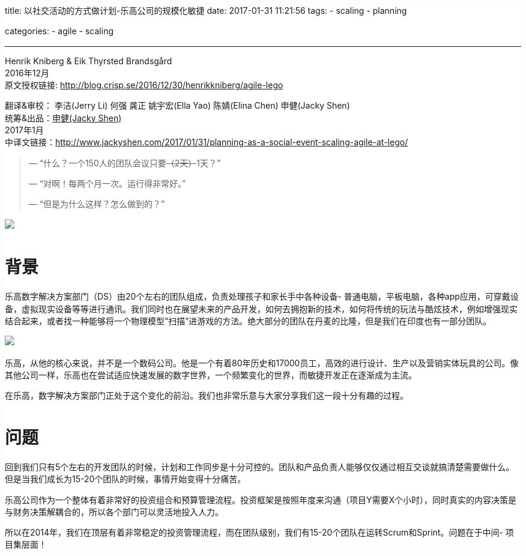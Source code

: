 title: 以社交活动的方式做计划-乐高公司的规模化敏捷
date: 2017-01-31 11:21:56
tags:
    - scaling
    - planning

categories:
    - agile
    - scaling

---


Henrik Kniberg & Eik Thyrsted Brandsgård <br/>
2016年12月<br/>
原文授权链接: http://blog.crisp.se/2016/12/30/henrikkniberg/agile-lego


翻译&审校：
李洁(Jerry Li) 何强 龚正 姚宇宏(Ella Yao)  陈婧(Elina Chen)      申健(Jacky Shen)<br/>
统筹&出品：[申健(Jacky Shen)](http://www.jackyshen.com)<br/>
2017年1月<br/>
中译文链接：<http://www.jackyshen.com/2017/01/31/planning-as-a-social-event-scaling-agile-at-lego/>



> — “什么？一个150人的团队会议只要~~（2天）~~1天？”
> 
> — “对啊！每两个月一次。运行得非常好。”
> 
> — “但是为什么这样？怎么做到的？”



![](http://res.uperform.cn//LEGO-Agile-1.png)

# 背景
乐高数字解决方案部门（DS）由20个左右的团队组成，负责处理孩子和家长手中各种设备- 普通电脑，平板电脑，各种app应用，可穿戴设备，虚拟现实设备等等进行通讯。我们同时也在展望未来的产品开发，如何去拥抱新的技术，如何将传统的玩法与酷炫技术，例如增强现实结合起来，或者找一种能够将一个物理模型“扫描”进游戏的方法。绝大部分的团队在丹麦的比隆，但是我们在印度也有一部分团队。



![](http://res.uperform.cn//LEGO-Agile-2.png)

乐高，从他的核心来说，并不是一个数码公司。他是一个有着80年历史和17000员工，高效的进行设计、生产以及营销实体玩具的公司。像其他公司一样，乐高也在尝试适应快速发展的数字世界，一个频繁变化的世界，而敏捷开发正在逐渐成为主流。

在乐高，数字解决方案部门正处于这个变化的前沿。我们也非常乐意与大家分享我们这一段十分有趣的过程。


# 问题
回到我们只有5个左右的开发团队的时候，计划和工作同步是十分可控的。团队和产品负责人能够仅仅通过相互交谈就搞清楚需要做什么。但是当我们成长为15-20个团队的时候，事情开始变得十分痛苦。

乐高公司作为一个整体有着非常好的投资组合和预算管理流程。投资框架是按照年度来沟通（项目Y需要X个小时），同时真实的内容决策是与财务决策解耦合的，所以各个部门可以灵活地投入人力。

所以在2014年，我们在顶层有着非常稳定的投资管理流程，而在团队级别，我们有15-20个团队在运转Scrum和Sprint。问题在于中间- 项目集层面！
